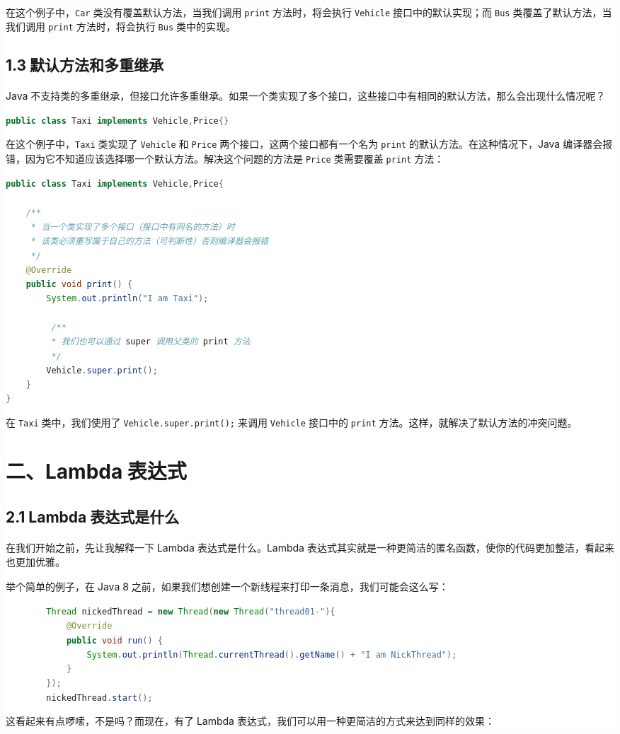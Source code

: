 在这个例子中，`Car` 类没有覆盖默认方法，当我们调用 `print` 方法时，将会执行 `Vehicle` 接口中的默认实现；而 `Bus` 类覆盖了默认方法，当我们调用 `print` 方法时，将会执行 `Bus` 类中的实现。

## 1.3 默认方法和多重继承

Java 不支持类的多重继承，但接口允许多重继承。如果一个类实现了多个接口，这些接口中有相同的默认方法，那么会出现什么情况呢？

```java
public class Taxi implements Vehicle,Price{}
```

在这个例子中，`Taxi` 类实现了 `Vehicle` 和 `Price` 两个接口，这两个接口都有一个名为 `print` 的默认方法。在这种情况下，Java 编译器会报错，因为它不知道应该选择哪一个默认方法。解决这个问题的方法是 `Price` 类需要覆盖 `print` 方法：

```java
public class Taxi implements Vehicle,Price{

    /**
     * 当一个类实现了多个接口（接口中有同名的方法）时
     * 该类必须重写属于自己的方法（可判断性）否则编译器会报错
     */
    @Override
    public void print() {
        System.out.println("I am Taxi");
        
         /**
         * 我们也可以通过 super 调用父类的 print 方法
         */
        Vehicle.super.print();
    }
}
```

在 `Taxi` 类中，我们使用了 `Vehicle.super.print();` 来调用 `Vehicle` 接口中的 `print` 方法。这样，就解决了默认方法的冲突问题。

# 二、Lambda 表达式

## 2.1 Lambda 表达式是什么

在我们开始之前，先让我解释一下 Lambda 表达式是什么。Lambda 表达式其实就是一种更简洁的匿名函数，使你的代码更加整洁，看起来也更加优雅。

举个简单的例子，在 Java 8 之前，如果我们想创建一个新线程来打印一条消息，我们可能会这么写：

```java
        Thread nickedThread = new Thread(new Thread("thread01-"){
            @Override
            public void run() {
                System.out.println(Thread.currentThread().getName() + "I am NickThread");
            }
        });
        nickedThread.start();
```

这看起来有点啰嗦，不是吗？而现在，有了 Lambda 表达式，我们可以用一种更简洁的方式来达到同样的效果：
